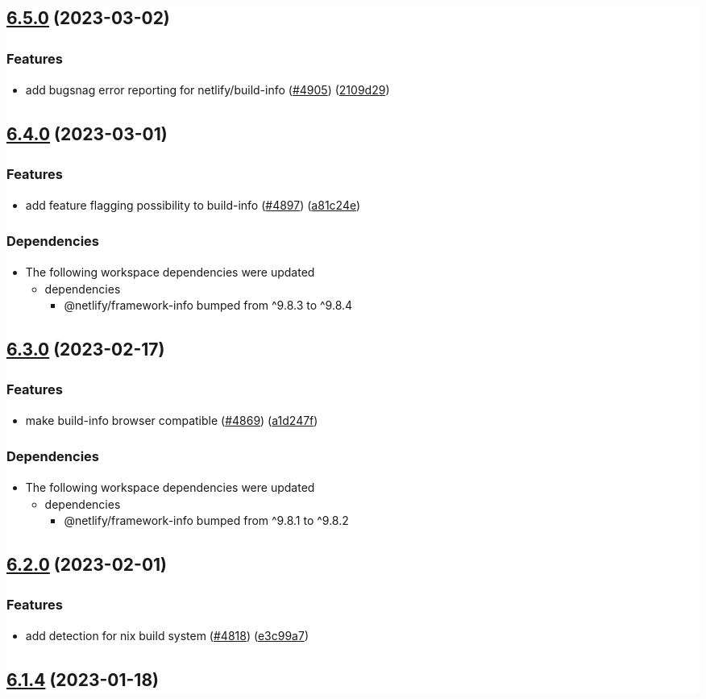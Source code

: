 ## [6.5.0](https://github.com/netlify/build/compare/build-info-v6.4.0...build-info-v6.5.0) (2023-03-02)


### Features

* add bugsnag error reporting for netlify/build-info ([#4905](https://github.com/netlify/build/issues/4905)) ([2109d29](https://github.com/netlify/build/commit/2109d2992bfdc555f92c6bfc49f9be6abed18422))

## [6.4.0](https://github.com/netlify/build/compare/build-info-v6.3.1...build-info-v6.4.0) (2023-03-01)


### Features

* add feature flagging possibility to build-info ([#4897](https://github.com/netlify/build/issues/4897)) ([a81c24e](https://github.com/netlify/build/commit/a81c24e9547232f17e77c574ba3b5946459df600))


### Dependencies

* The following workspace dependencies were updated
  * dependencies
    * @netlify/framework-info bumped from ^9.8.3 to ^9.8.4

## [6.3.0](https://github.com/netlify/build/compare/build-info-v6.2.3...build-info-v6.3.0) (2023-02-17)


### Features

* make build-info browser compatible ([#4869](https://github.com/netlify/build/issues/4869)) ([a1d247f](https://github.com/netlify/build/commit/a1d247f938ba4e5d150813e73835cbc91fa70fdd))


### Dependencies

* The following workspace dependencies were updated
  * dependencies
    * @netlify/framework-info bumped from ^9.8.1 to ^9.8.2

## [6.2.0](https://github.com/netlify/build/compare/build-info-v6.1.4...build-info-v6.2.0) (2023-02-01)


### Features

* add detection for nix build system ([#4818](https://github.com/netlify/build/issues/4818)) ([e3c99a7](https://github.com/netlify/build/commit/e3c99a73194a7d06892bd62f48fd247fecef7032))

## [6.1.4](https://github.com/netlify/build/compare/build-info-v6.1.3...build-info-v6.1.4) (2023-01-18)
